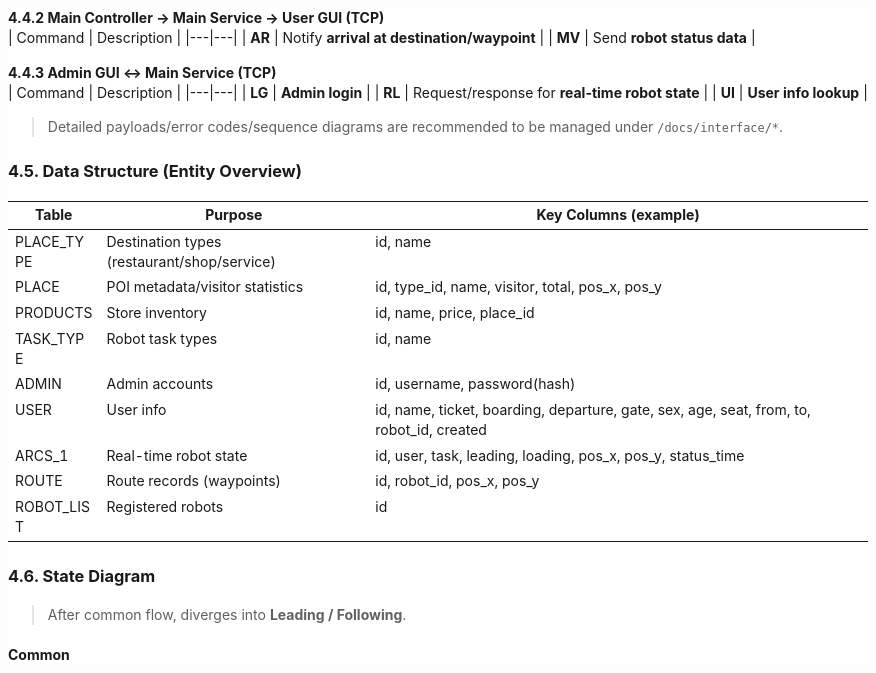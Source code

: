 **4.4.2 Main Controller → Main Service → User GUI (TCP)**  
| Command | Description |
|---|---|
| **AR** | Notify **arrival at destination/waypoint** |
| **MV** | Send **robot status data** |

**4.4.3 Admin GUI ↔ Main Service (TCP)**  
| Command | Description |
|---|---|
| **LG** | **Admin login** |
| **RL** | Request/response for **real-time robot state** |
| **UI** | **User info lookup** |

> Detailed payloads/error codes/sequence diagrams are recommended to be managed under `/docs/interface/*`.

### 4.5. Data Structure (Entity Overview)
| Table | Purpose | Key Columns (example) |
|---|---|---|
| PLACE_TYPE | Destination types (restaurant/shop/service) | id, name |
| PLACE | POI metadata/visitor statistics | id, type_id, name, visitor, total, pos_x, pos_y |
| PRODUCTS | Store inventory | id, name, price, place_id |
| TASK_TYPE | Robot task types | id, name |
| ADMIN | Admin accounts | id, username, password(hash) |
| USER | User info | id, name, ticket, boarding, departure, gate, sex, age, seat, from, to, robot_id, created |
| ARCS_1 | Real-time robot state | id, user, task, leading, loading, pos_x, pos_y, status_time |
| ROUTE | Route records (waypoints) | id, robot_id, pos_x, pos_y |
| ROBOT_LIST | Registered robots | id |

### 4.6. State Diagram
> After common flow, diverges into **Leading / Following**.
#### Common